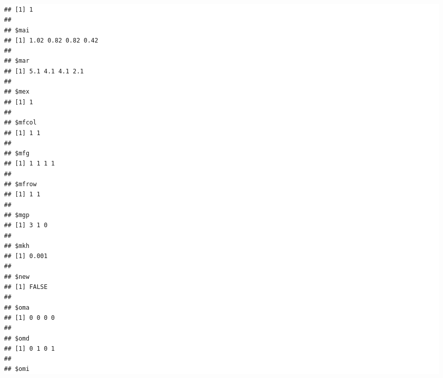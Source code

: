     ## [1] 1
    ## 
    ## $mai
    ## [1] 1.02 0.82 0.82 0.42
    ## 
    ## $mar
    ## [1] 5.1 4.1 4.1 2.1
    ## 
    ## $mex
    ## [1] 1
    ## 
    ## $mfcol
    ## [1] 1 1
    ## 
    ## $mfg
    ## [1] 1 1 1 1
    ## 
    ## $mfrow
    ## [1] 1 1
    ## 
    ## $mgp
    ## [1] 3 1 0
    ## 
    ## $mkh
    ## [1] 0.001
    ## 
    ## $new
    ## [1] FALSE
    ## 
    ## $oma
    ## [1] 0 0 0 0
    ## 
    ## $omd
    ## [1] 0 1 0 1
    ## 
    ## $omi